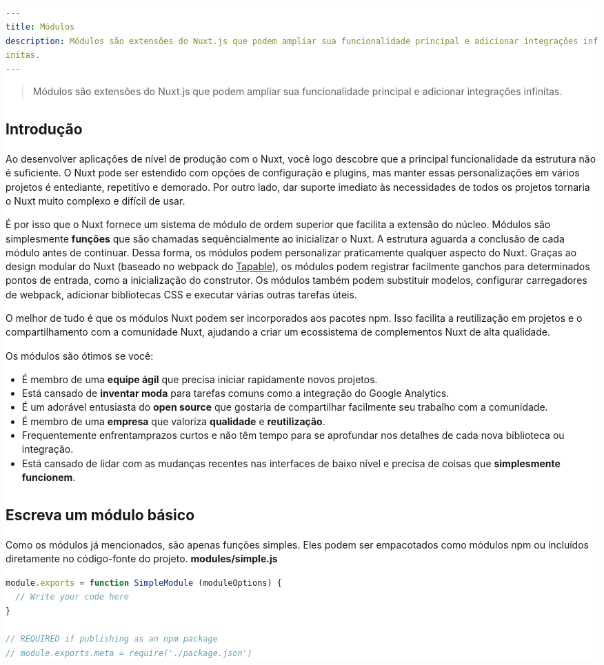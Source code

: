 ```yaml
---
title: Módulos
description: Módulos são extensões do Nuxt.js que podem ampliar sua funcionalidade principal e adicionar integrações infinitas.
---
```


> Módulos são extensões do Nuxt.js que podem ampliar sua funcionalidade principal e adicionar integrações infinitas.

## Introdução

Ao desenvolver aplicações de nível de produção com o Nuxt, você logo descobre que a principal funcionalidade da estrutura não é suficiente. O Nuxt pode ser estendido com opções de configuração e plugins, mas manter essas personalizações em vários projetos é entediante, repetitivo e demorado. Por outro lado, dar suporte imediato às necessidades de todos os projetos tornaria o Nuxt muito complexo e difícil de usar.

É por isso que o Nuxt fornece um sistema de módulo de ordem superior que facilita a extensão do núcleo. Módulos são simplesmente **funções** que são chamadas sequêncialmente ao inicializar o Nuxt. A estrutura aguarda a conclusão de cada módulo antes de continuar. Dessa forma, os módulos podem personalizar praticamente qualquer aspecto do Nuxt. Graças ao design modular do Nuxt (baseado no webpack do [Tapable](https://github.com/webpack/tapable)), os módulos podem registrar facilmente ganchos para determinados pontos de entrada, como a inicialização do construtor. Os módulos também podem substituir modelos, configurar carregadores de webpack, adicionar bibliotecas CSS e executar várias outras tarefas úteis.

O melhor de tudo é que os módulos Nuxt podem ser incorporados aos pacotes npm. Isso facilita a reutilização em projetos e o compartilhamento com a comunidade Nuxt, ajudando a criar um ecossistema de complementos Nuxt de alta qualidade.

Os módulos são ótimos se você:

- É membro de uma **equipe ágil** que precisa iniciar rapidamente novos projetos.
- Está cansado de **inventar moda** para tarefas comuns como a integração do Google Analytics.
- É um adorável entusiasta do **open source** que gostaria de compartilhar facilmente seu trabalho com a comunidade.
- É membro de uma **empresa** que valoriza **qualidade** e **reutilização**.
- Frequentemente enfrentamprazos curtos e não têm tempo para se aprofundar nos detalhes de cada nova biblioteca ou integração.
- Está cansado de lidar com as mudanças recentes nas interfaces de baixo nível e precisa de coisas que **simplesmente funcionem**.

## Escreva um módulo básico

Como os módulos já mencionados, são apenas funções simples. Eles podem ser empacotados como módulos npm ou incluídos diretamente no código-fonte do projeto.
**modules/simple.js**

```js
module.exports = function SimpleModule (moduleOptions) {
  // Write your code here
}

// REQUIRED if publishing as an npm package
// module.exports.meta = require('./package.json')
```
